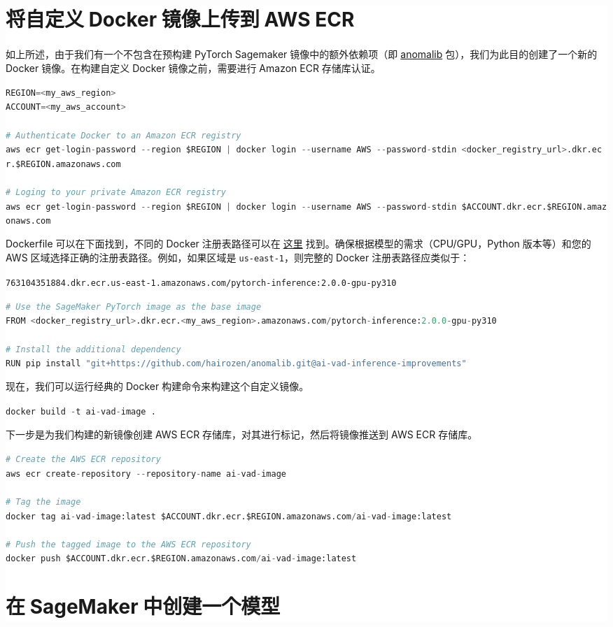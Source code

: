 # 将自定义 Docker 镜像上传到 AWS ECR

如上所述，由于我们有一个不包含在预构建 PyTorch Sagemaker 镜像中的额外依赖项（即 [anomalib](https://github.com/openvinotoolkit/anomalib/tree/main/src/anomalib/models/ai_vad) 包），我们为此目的创建了一个新的 Docker 镜像。在构建自定义 Docker 镜像之前，需要进行 Amazon ECR 存储库认证。

```py
REGION=<my_aws_region>
ACCOUNT=<my_aws_account>

# Authenticate Docker to an Amazon ECR registry
aws ecr get-login-password --region $REGION | docker login --username AWS --password-stdin <docker_registry_url>.dkr.ecr.$REGION.amazonaws.com

# Loging to your private Amazon ECR registry
aws ecr get-login-password --region $REGION | docker login --username AWS --password-stdin $ACCOUNT.dkr.ecr.$REGION.amazonaws.com
```

Dockerfile 可以在下面找到，不同的 Docker 注册表路径可以在 [这里](https://docs.aws.amazon.com/sagemaker/latest/dg-ecr-paths/sagemaker-algo-docker-registry-paths.html) 找到。确保根据模型的需求（CPU/GPU，Python 版本等）和您的 AWS 区域选择正确的注册表路径。例如，如果区域是 `us-east-1`，则完整的 Docker 注册表路径应类似于：

`763104351884.dkr.ecr.us-east-1.amazonaws.com/pytorch-inference:2.0.0-gpu-py310`

```py
# Use the SageMaker PyTorch image as the base image
FROM <docker_registry_url>.dkr.ecr.<my_aws_region>.amazonaws.com/pytorch-inference:2.0.0-gpu-py310

# Install the additional dependency
RUN pip install "git+https://github.com/hairozen/anomalib.git@ai-vad-inference-improvements"
```

现在，我们可以运行经典的 Docker 构建命令来构建这个自定义镜像。

```py
docker build -t ai-vad-image .
```

下一步是为我们构建的新镜像创建 AWS ECR 存储库，对其进行标记，然后将镜像推送到 AWS ECR 存储库。

```py
# Create the AWS ECR repository
aws ecr create-repository --repository-name ai-vad-image

# Tag the image
docker tag ai-vad-image:latest $ACCOUNT.dkr.ecr.$REGION.amazonaws.com/ai-vad-image:latest

# Push the tagged image to the AWS ECR repository
docker push $ACCOUNT.dkr.ecr.$REGION.amazonaws.com/ai-vad-image:latest
```

# 在 SageMaker 中创建一个模型
